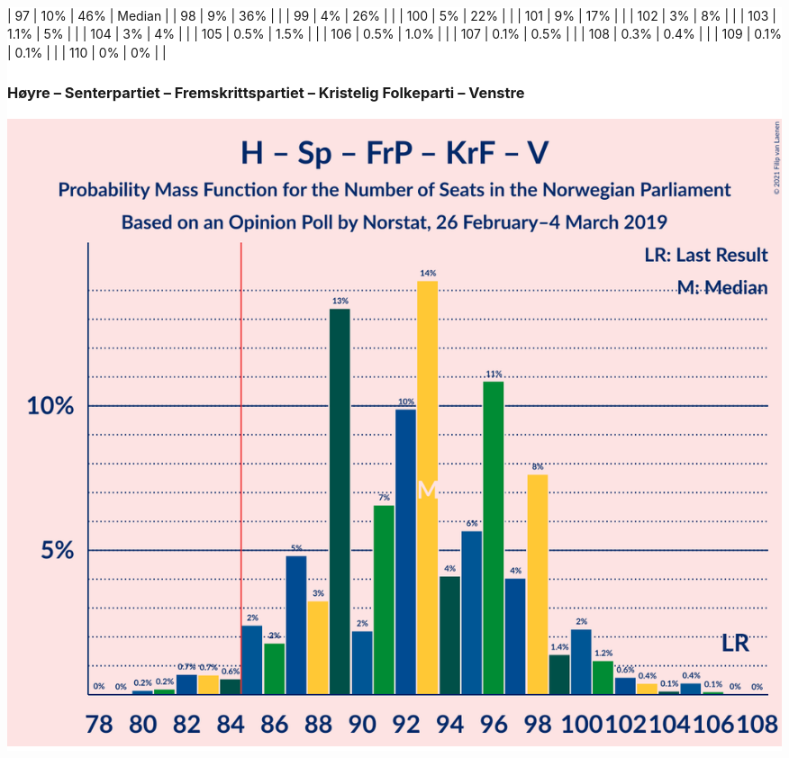 | 97 | 10% | 46% | Median |
| 98 | 9% | 36% |  |
| 99 | 4% | 26% |  |
| 100 | 5% | 22% |  |
| 101 | 9% | 17% |  |
| 102 | 3% | 8% |  |
| 103 | 1.1% | 5% |  |
| 104 | 3% | 4% |  |
| 105 | 0.5% | 1.5% |  |
| 106 | 0.5% | 1.0% |  |
| 107 | 0.1% | 0.5% |  |
| 108 | 0.3% | 0.4% |  |
| 109 | 0.1% | 0.1% |  |
| 110 | 0% | 0% |  |

### Høyre – Senterpartiet – Fremskrittspartiet – Kristelig Folkeparti – Venstre

![Graph with seats probability mass function not yet produced](2019-03-04-Norstat-coalitions-seats-pmf-h–sp–frp–krf–v.png "Seats Probability Mass Function")